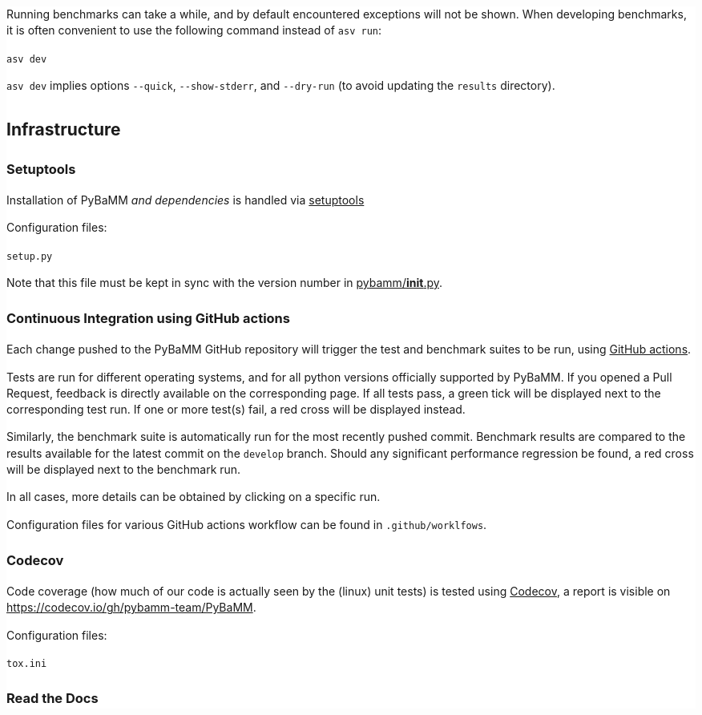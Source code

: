 Running benchmarks can take a while, and by default encountered exceptions will not be shown. When developing benchmarks, it is often convenient to use the following command instead of `asv run`:
```shell
asv dev
```

`asv dev` implies options `--quick`, `--show-stderr`, and `--dry-run` (to avoid updating the `results` directory).

## Infrastructure

### Setuptools

Installation of PyBaMM _and dependencies_ is handled via [setuptools](http://setuptools.readthedocs.io/)

Configuration files:

```
setup.py
```

Note that this file must be kept in sync with the version number in [pybamm/__init__.py](pybamm/__init__.py).

### Continuous Integration using GitHub actions

Each change pushed to the PyBaMM GitHub repository will trigger the test and benchmark suites to be run, using [GitHub actions](https://github.com/features/actions).

Tests are run for different operating systems, and for all python versions officially supported by PyBaMM. If you opened a Pull Request, feedback is directly available on the corresponding page. If all tests pass, a green tick will be displayed next to the corresponding test run. If one or more test(s) fail, a red cross will be displayed instead.

Similarly, the benchmark suite is automatically run for the most recently pushed commit. Benchmark results are compared to the results available for the latest commit on the `develop` branch. Should any significant performance regression be found, a red cross will be displayed next to the benchmark run.

In all cases, more details can be obtained by clicking on a specific run.

Configuration files for various GitHub actions workflow can be found in `.github/worklfows`.

### Codecov

Code coverage (how much of our code is actually seen by the (linux) unit tests) is tested using [Codecov](https://docs.codecov.io/), a report is visible on https://codecov.io/gh/pybamm-team/PyBaMM.

Configuration files:

```
tox.ini
```

### Read the Docs
